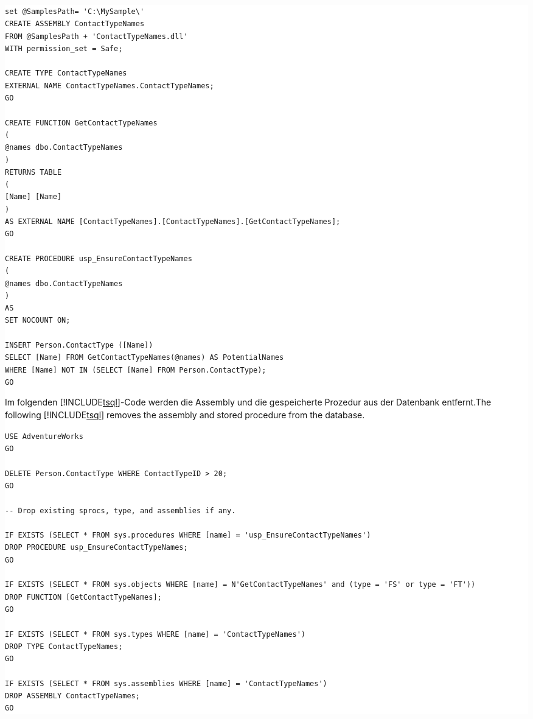 ```  
set @SamplesPath= 'C:\MySample\'  
CREATE ASSEMBLY ContactTypeNames   
FROM @SamplesPath + 'ContactTypeNames.dll'  
WITH permission_set = Safe;  
  
CREATE TYPE ContactTypeNames  
EXTERNAL NAME ContactTypeNames.ContactTypeNames;  
GO  
  
CREATE FUNCTION GetContactTypeNames  
(  
@names dbo.ContactTypeNames  
)  
RETURNS TABLE  
(  
[Name] [Name]  
)  
AS EXTERNAL NAME [ContactTypeNames].[ContactTypeNames].[GetContactTypeNames];  
GO  
  
CREATE PROCEDURE usp_EnsureContactTypeNames  
(  
@names dbo.ContactTypeNames  
)  
AS  
SET NOCOUNT ON;  
  
INSERT Person.ContactType ([Name])  
SELECT [Name] FROM GetContactTypeNames(@names) AS PotentialNames  
WHERE [Name] NOT IN (SELECT [Name] FROM Person.ContactType);   
GO  
```  
  
 <span data-ttu-id="3b276-156">Im folgenden [!INCLUDE[tsql](../../includes/tsql-md.md)]-Code werden die Assembly und die gespeicherte Prozedur aus der Datenbank entfernt.</span><span class="sxs-lookup"><span data-stu-id="3b276-156">The following [!INCLUDE[tsql](../../includes/tsql-md.md)] removes the assembly and stored procedure from the database.</span></span>  
  
```  
USE AdventureWorks  
GO  
  
DELETE Person.ContactType WHERE ContactTypeID > 20;  
GO  
  
-- Drop existing sprocs, type, and assemblies if any.  
  
IF EXISTS (SELECT * FROM sys.procedures WHERE [name] = 'usp_EnsureContactTypeNames')  
DROP PROCEDURE usp_EnsureContactTypeNames;  
GO  
  
IF EXISTS (SELECT * FROM sys.objects WHERE [name] = N'GetContactTypeNames' and (type = 'FS' or type = 'FT'))    
DROP FUNCTION [GetContactTypeNames];  
GO  
  
IF EXISTS (SELECT * FROM sys.types WHERE [name] = 'ContactTypeNames')  
DROP TYPE ContactTypeNames;  
GO  
  
IF EXISTS (SELECT * FROM sys.assemblies WHERE [name] = 'ContactTypeNames')  
DROP ASSEMBLY ContactTypeNames;  
GO  
```  
  